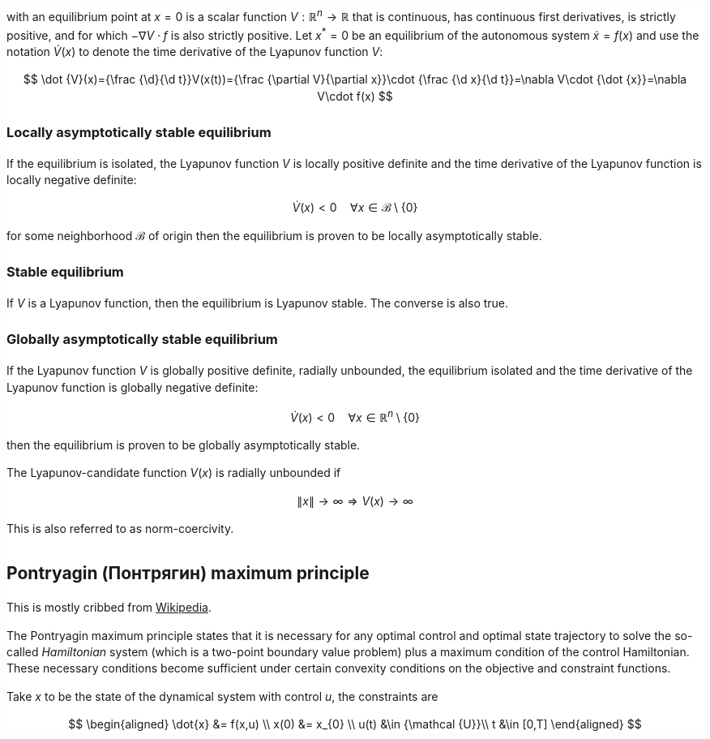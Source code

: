 with an equilibrium point at $x=0$ is a scalar function $V:\mathbb {R} ^{n}\to \mathbb {R}$ that is continuous, has continuous first derivatives, is strictly positive, and for which $-\nabla {V}\cdot f$ is also strictly positive. 
Let $x^{*}=0$ be an equilibrium of the autonomous system $\dot{x}=f(x)$
and use the notation $\dot {V}(x)$ to denote the time derivative of the Lyapunov function $V$:

$$
\dot {V}(x)={\frac {\d}{\d t}}V(x(t))={\frac {\partial V}{\partial x}}\cdot {\frac {\d x}{\d t}}=\nabla V\cdot {\dot {x}}=\nabla V\cdot f(x)
$$

### Locally asymptotically stable equilibrium

If the equilibrium is isolated, the Lyapunov function $V$ is locally positive definite and the time derivative of the Lyapunov function is locally negative definite:

$$
{\dot {V}}(x)<0\quad \forall x\in {\mathcal {B}}\setminus \{0\}$$

for some neighborhood ${\mathcal {B}}$ of origin then the equilibrium is proven to be locally asymptotically stable.

### Stable equilibrium
If $V$ is a Lyapunov function, then the equilibrium is Lyapunov stable. 
The converse is also true.

### Globally asymptotically stable equilibrium

If the Lyapunov function $V$ is globally positive definite, radially unbounded, the equilibrium isolated and the time derivative of the Lyapunov function is globally negative definite:

$${\dot {V}}(x)<0\quad \forall x\in \mathbb {R} ^{n}\setminus \{0\}$$

then the equilibrium is proven to be globally asymptotically stable.

The Lyapunov-candidate function $V(x)$ is radially unbounded if

$$\|x\|\to \infty \Rightarrow V(x)\to \infty$$ 

This is also referred to as norm-coercivity.



## Pontryagin (Понтрягин) maximum principle

This is mostly cribbed from [Wikipedia](https://en.wikipedia.org/wiki/Pontryagin%27s_maximum_principle#Formal_statement_of_necessary_conditions_for_minimization_problem).

The Pontryagin maximum principle states that it is necessary for any optimal control and optimal state trajectory to solve the so-called *Hamiltonian* system (which is a two-point boundary value problem) plus a maximum condition of the control Hamiltonian. These necessary conditions become sufficient under certain convexity conditions on the objective and constraint functions.

Take $x$ to be the state of the dynamical system with control $u$, the constraints are

$$
\begin{aligned}
    \dot{x} &= f(x,u) \\
    x(0) &= x_{0} \\
    u(t) &\in {\mathcal  {U}}\\
    t &\in [0,T]
\end{aligned}
$$


[^1]: *Undirected* means $(i,j) \in E \Rightarrow (j,i) \in E$ and *connected* means there's a path $(i, k_1),\dots,(k_r, j)$ from any vertex $i$ to any other vertex $j$.
[^2]: For two metric spaces $(X, d_X)$ and $(Y, d_Y)$, a function $f : X \rightarrow Y$ is called *Lipschitz continuous* if there exists a real constant $K \geq 0$ such that, for all $x_1$ and $x_2$ in $X$ 
[^3]: States $\vec{x}$ such that $u_i = 0$ for all $i \in \Gamma$.
[^4]: An autonomous system or autonomous differential equation is a system of ordinary differential equations which does not explicitly depend on the independent variable.